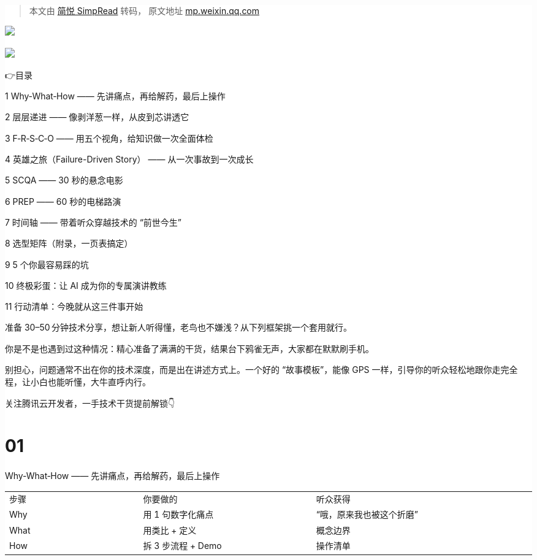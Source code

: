 > 本文由 [简悦 SimpRead](http://ksria.com/simpread/) 转码， 原文地址 [mp.weixin.qq.com](https://mp.weixin.qq.com/s/R_fGBSDAjugnwxBnV2gw3A)

![](https://mmbiz.qpic.cn/mmbiz_png/VY8SELNGe97bCSICdmD5k5Jibib2IpkhLFtkOzvD2504vSVCg0ricAJ8DBknMIDgGN2c7LmRtoAwLDibBkZTMCkALA/640?wx_fmt=png&from=appmsg&wxfrom=5&wx_lazy=1&wx_co=1&tp=webp#imgIndex=0)

![](https://mmbiz.qpic.cn/mmbiz_gif/VY8SELNGe96srmm5CxquJGSP4BbZA8IDLUj8l7F3tzrm8VuILsgUPDciaDLtvQx78DbkrhAqOJicxze5ZUO5ZLNg/640?wx_fmt=gif&wxfrom=5&wx_lazy=1&tp=webp#imgIndex=1)

  

👉目录

1 Why‑What‑How —— 先讲痛点，再给解药，最后上操作

2 层层递进 —— 像剥洋葱一样，从皮到芯讲透它

3 F‑R‑S‑C‑O —— 用五个视角，给知识做一次全面体检

4 英雄之旅（Failure-Driven Story） —— 从一次事故到一次成长

5 SCQA —— 30 秒的悬念电影

6 PREP —— 60 秒的电梯路演

7 时间轴 —— 带着听众穿越技术的 “前世今生”

8 选型矩阵（附录，一页表搞定）

9 5 个你最容易踩的坑

10 终极彩蛋：让 AI 成为你的专属演讲教练

11 行动清单：今晚就从这三件事开始

准备 30–50 分钟技术分享，想让新人听得懂，老鸟也不嫌浅？从下列框架挑一个套用就行。  

  

你是不是也遇到过这种情况：精心准备了满满的干货，结果台下鸦雀无声，大家都在默默刷手机。  

  

别担心，问题通常不出在你的技术深度，而是出在讲述方式上。一个好的 “故事模板”，能像 GPS 一样，引导你的听众轻松地跟你走完全程，让小白也能听懂，大牛直呼内行。

  

关注腾讯云开发者，一手技术干货提前解锁👇

  

  

  

01
==

  

  

Why‑What‑How —— 先讲痛点，再给解药，最后上操作

<table><tbody><tr><td data-colwidth="113" width="209"><section>步骤</section></td><td data-colwidth="194" width="274"><section>你要做的</section></td><td data-colwidth="271" width="353"><section>听众获得</section></td></tr><tr><td data-colwidth="113" width="209"><section>Why</section></td><td data-colwidth="194" width="274"><section>用 1 句数字化痛点</section></td><td data-colwidth="271" width="353"><section>“哦，原来我也被这个折磨”</section></td></tr><tr><td data-colwidth="113" width="209"><section>What</section></td><td data-colwidth="194" width="274"><section>用类比 + 定义</section></td><td data-colwidth="271" width="353"><section>概念边界</section></td></tr><tr><td data-colwidth="113" width="209"><section>How</section></td><td data-colwidth="194" width="274"><section>拆 3 步流程 + Demo</section></td><td data-colwidth="271" width="353"><section>操作清单</section></td></tr></tbody></table>
